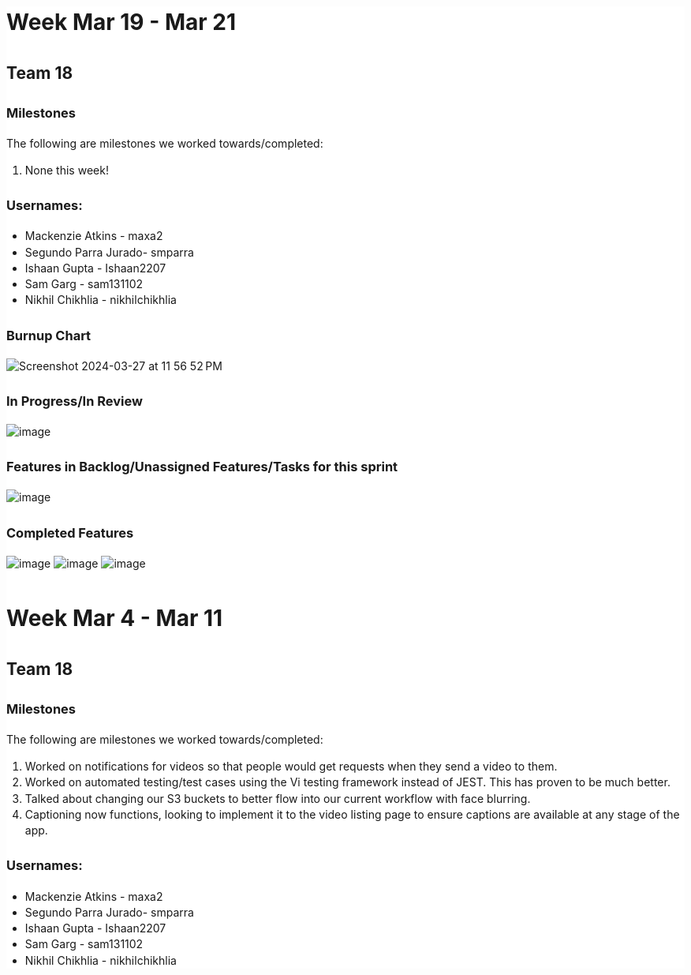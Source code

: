# Week Mar 19 - Mar 21
## Team 18

### Milestones
The following are milestones we worked towards/completed:
1. None this week!
### Usernames:
- Mackenzie Atkins - maxa2
- Segundo Parra Jurado- smparra
- Ishaan Gupta - Ishaan2207
- Sam Garg - sam131102
- Nikhil Chikhlia - nikhilchikhlia

### Burnup Chart

<img width="1035" alt="Screenshot 2024-03-27 at 11 56 52 PM" src="https://github.com/COSC-499-W2023/year-long-project-team-18/assets/49846907/7a9fd107-cfc5-45a5-b621-f63a5f3af897">

### In Progress/In Review
![image](https://github.com/COSC-499-W2023/year-long-project-team-18/assets/45404470/b2b421f2-d026-4de8-84e6-6710c573e4e1)

### Features in Backlog/Unassigned Features/Tasks for this sprint
![image](https://github.com/COSC-499-W2023/year-long-project-team-18/assets/45404470/4cf7244f-6162-42e0-9972-37e942c76b84)

### Completed Features
![image](https://github.com/COSC-499-W2023/year-long-project-team-18/assets/45404470/974a00f6-7d3d-4b39-8b3a-365e7ff9d518)
![image](https://github.com/COSC-499-W2023/year-long-project-team-18/assets/45404470/a2f543b0-da4b-4821-8ff9-0f93b940c3bb)
![image](https://github.com/COSC-499-W2023/year-long-project-team-18/assets/45404470/af4cfd0e-3a09-4629-b7cc-78c91a565057)

# Week Mar 4 - Mar 11
## Team 18

### Milestones
The following are milestones we worked towards/completed:
1. Worked on notifications for videos so that people would get requests when they send a video to them.
2. Worked on automated testing/test cases using the Vi testing framework instead of JEST. This has proven to be much better.
3. Talked about changing our S3 buckets to better flow into our current workflow with face blurring.
4. Captioning now functions, looking to implement it to the video listing page to ensure captions are available at any stage of the app.
### Usernames:
- Mackenzie Atkins - maxa2
- Segundo Parra Jurado- smparra
- Ishaan Gupta - Ishaan2207
- Sam Garg - sam131102
- Nikhil Chikhlia - nikhilchikhlia
